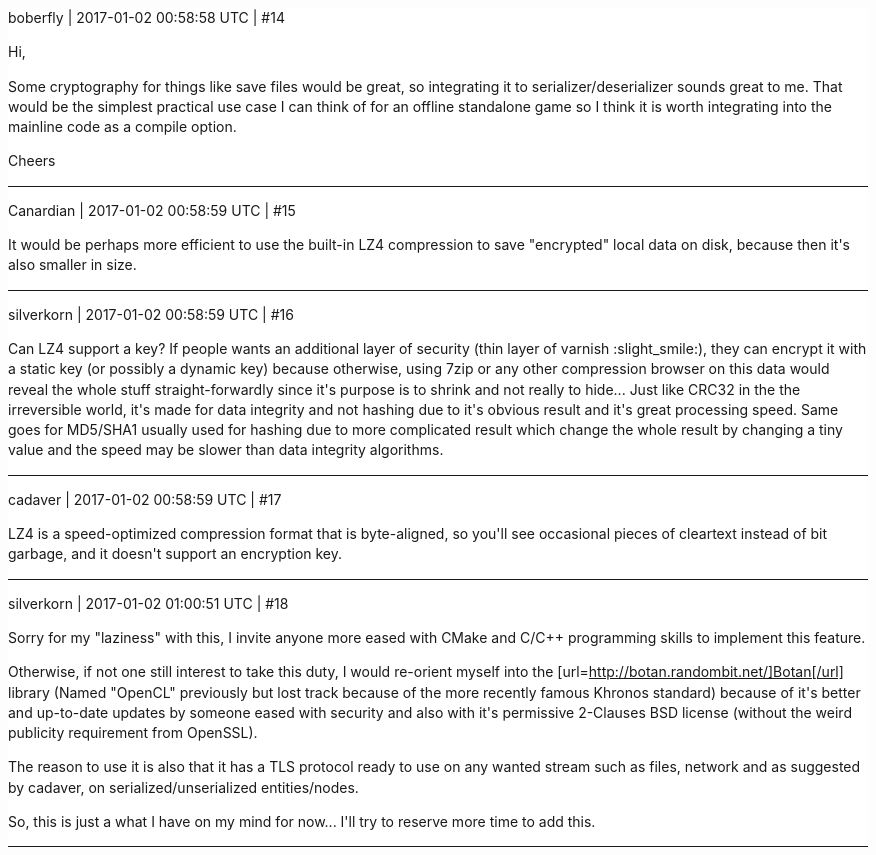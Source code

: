 boberfly | 2017-01-02 00:58:58 UTC | #14

Hi,

Some cryptography for things like save files would be great, so integrating it to serializer/deserializer sounds great to me. That would be the simplest practical use case I can think of for an offline standalone game so I think it is worth integrating into the mainline code as a compile option.

Cheers

-------------------------

Canardian | 2017-01-02 00:58:59 UTC | #15

It would be perhaps more efficient to use the built-in LZ4 compression to save "encrypted" local data on disk, because then it's also smaller in size.

-------------------------

silverkorn | 2017-01-02 00:58:59 UTC | #16

Can LZ4 support a key?
If people wants an additional layer of security (thin layer of varnish :slight_smile:), they can encrypt it with a static key (or possibly a dynamic key) because otherwise, using 7zip or any other compression browser on this data would reveal the whole stuff straight-forwardly since it's purpose is to shrink and not really to hide...
Just like CRC32 in the the irreversible world, it's made for data integrity and not hashing due to it's obvious result and it's great processing speed.
Same goes for MD5/SHA1 usually used for hashing due to more complicated result which change the whole result by changing a tiny value and the speed may be slower than data integrity algorithms.

-------------------------

cadaver | 2017-01-02 00:58:59 UTC | #17

LZ4 is a speed-optimized compression format that is byte-aligned, so you'll see occasional pieces of cleartext instead of bit garbage, and it doesn't support an encryption key.

-------------------------

silverkorn | 2017-01-02 01:00:51 UTC | #18

Sorry for my "laziness" with this, I invite anyone more eased with CMake and C/C++ programming skills to implement this feature.

Otherwise, if not one still interest to take this duty, I would re-orient myself into the [url=http://botan.randombit.net/]Botan[/url] library (Named "OpenCL" previously but lost track because of the more recently famous Khronos standard) because of it's better and up-to-date updates by someone eased with security and also with it's permissive 2-Clauses BSD license (without the weird publicity requirement from OpenSSL).

The reason to use it is also that it has a TLS protocol ready to use on any wanted stream such as files, network and as suggested by cadaver, on serialized/unserialized entities/nodes.

So, this is just a what I have on my mind for now... I'll try to reserve more time to add this.

-------------------------


